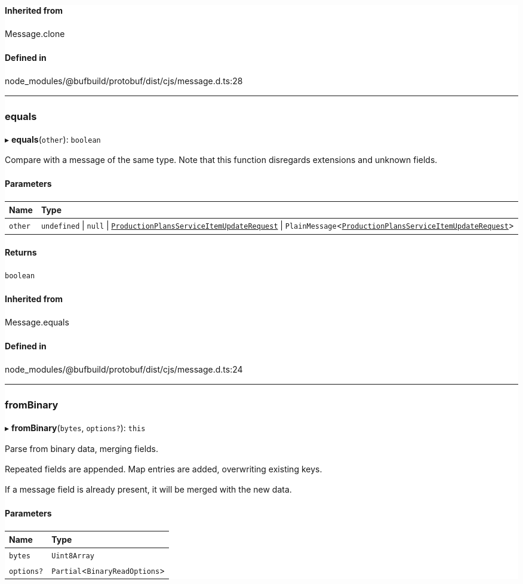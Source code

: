 #### Inherited from

Message.clone

#### Defined in

node_modules/@bufbuild/protobuf/dist/cjs/message.d.ts:28

___

### equals

▸ **equals**(`other`): `boolean`

Compare with a message of the same type.
Note that this function disregards extensions and unknown fields.

#### Parameters

| Name | Type |
| :------ | :------ |
| `other` | `undefined` \| ``null`` \| [`ProductionPlansServiceItemUpdateRequest`](ProductionPlansServiceItemUpdateRequest.md) \| `PlainMessage`\<[`ProductionPlansServiceItemUpdateRequest`](ProductionPlansServiceItemUpdateRequest.md)\> |

#### Returns

`boolean`

#### Inherited from

Message.equals

#### Defined in

node_modules/@bufbuild/protobuf/dist/cjs/message.d.ts:24

___

### fromBinary

▸ **fromBinary**(`bytes`, `options?`): `this`

Parse from binary data, merging fields.

Repeated fields are appended. Map entries are added, overwriting
existing keys.

If a message field is already present, it will be merged with the
new data.

#### Parameters

| Name | Type |
| :------ | :------ |
| `bytes` | `Uint8Array` |
| `options?` | `Partial`\<`BinaryReadOptions`\> |
